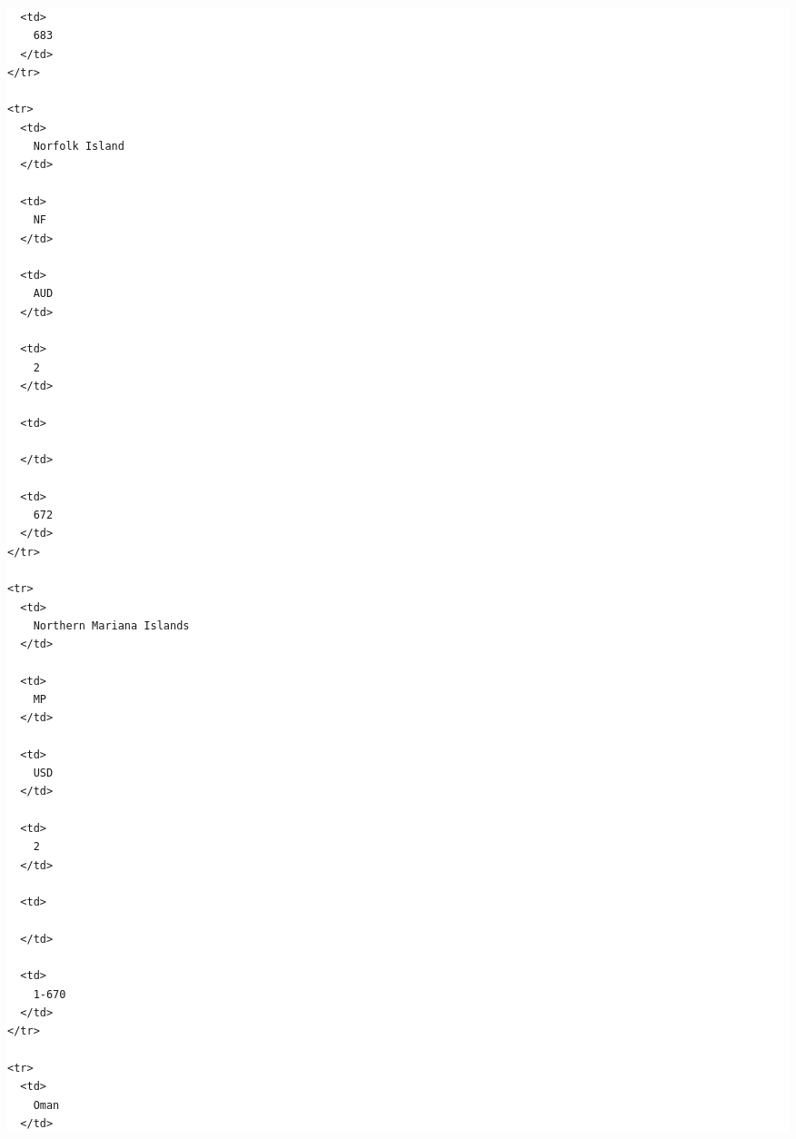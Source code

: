       <td>
        683
      </td>
    </tr>

    <tr>
      <td>
        Norfolk Island
      </td>

      <td>
        NF
      </td>

      <td>
        AUD
      </td>

      <td>
        2
      </td>

      <td>

      </td>

      <td>
        672
      </td>
    </tr>

    <tr>
      <td>
        Northern Mariana Islands
      </td>

      <td>
        MP
      </td>

      <td>
        USD
      </td>

      <td>
        2
      </td>

      <td>

      </td>

      <td>
        1-670
      </td>
    </tr>

    <tr>
      <td>
        Oman
      </td>
